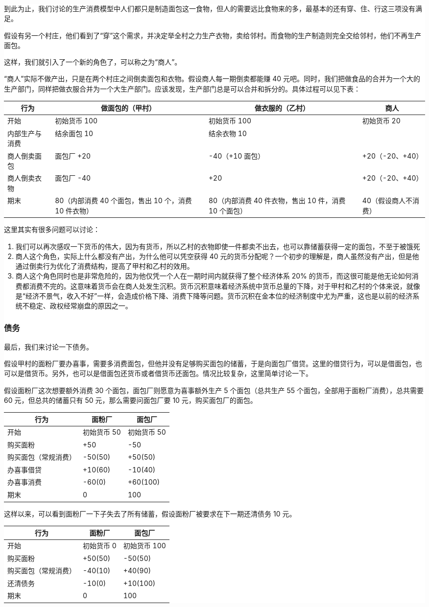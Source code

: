 到此为止，我们讨论的生产消费模型中人们都只是制造面包这一食物，但人的需要远比食物来的多，最基本的还有穿、住、行这三项没有满足。

假设有另一个村庄，他们看到了“穿”这个需求，并决定举全村之力生产衣物，卖给邻村。而食物的生产制造则完全交给邻村，他们不再生产面包。

这样，我们就引入了一个新的角色了，可以称之为“商人”。

“商人”实际不做产出，只是在两个村庄之间倒卖面包和衣物。假设商人每一期倒卖都能赚 40 元吧。同时，我们把做食品的合并为一个大的生产部门，同样把做衣服合并为一个大生产部门。应该发现，生产部门总是可以合并和拆分的。具体过程可以见下表：

| 行为           | 做面包的（甲村）                                     | 做衣服的（乙村）                                     | 商人                 |
| -------------- | ---------------------------------------------------- | ---------------------------------------------------- | -------------------- |
| 开始           | 初始货币 100                                         | 初始货币 100                                         | 初始货币 20          |
| 内部生产与消费 | 结余面包 10                                          | 结余衣物 10                                          |                      |
| 商人倒卖面包   | 面包厂 +20                                           | -40（+10 面包）                                      | +20（-20、+40）      |
| 商人倒卖衣物   | 面包厂 -40                                            | +20                                                  | +20（-20、+40）      |
| 期末           | 80（内部消费 40 个面包，售出 10 个，消费 10 件衣物） | 80（内部消费 40 件衣物，售出 10 件，消费 10 个面包） | 40（假设商人不消费） |

这里其实有很多问题可以讨论：

1. 我们可以再次感叹一下货币的伟大，因为有货币，所以乙村的衣物即使一件都卖不出去，也可以靠储蓄获得一定的面包，不至于被饿死
2. 商人这个角色，实际上什么都没有产出，为什么他可以凭空获得 40 元的货币分配呢？一个初步的理解是，商人虽然没有产出，但是他通过倒卖行为优化了消费结构，提高了甲村和乙村的效用。
3. 商人这个角色同时也是非常危险的，因为他仅凭一个人在一期时间内就获得了整个经济体系 20% 的货币，而这很可能是他无论如何消费都消费不完的。这意味着货币会在商人处发生沉积。货币沉积意味着经济系统中货币总量的下降，对于甲村和乙村的个体来说，就像是“经济不景气，收入不好”一样，会造成价格下降、消费下降等问题。货币沉积在金本位的经济制度中尤为严重，这也是以前的经济系统不稳定、政权经常崩盘的原因之一。

### 债务

最后，我们来讨论一下债务。

假设甲村的面粉厂要办喜事，需要多消费面包，但他并没有足够购买面包的储蓄，于是向面包厂借贷。这里的借贷行为，可以是借面包，也可以是借货币。另外，也可以是借面包还货币或者借货币还面包。情况比较复杂，这里简单讨论一下。

假设面粉厂这次想要额外消费 30 个面包，面包厂则愿意为喜事额外生产 5 个面包（总共生产 55 个面包，全部用于面粉厂消费），总共需要 60 元，但总共的储蓄只有 50 元，那么需要问面包厂要 10 元，购买面包厂的面包。

| 行为                 | 面粉厂      | 面包厂      |
| -------------------- | ----------- | ----------- |
| 开始                 | 初始货币 50 | 初始货币 50 |
| 购买面粉             | +50         | -50         |
| 购买面包（常规消费） | -50(50)     | +50(50)     |
| 办喜事借贷           | +10(60)     | -10(40)     |
| 办喜事消费           | -60(0)      | +60(100)    |
| 期末                 | 0           | 100         |

这样以来，可以看到面粉厂一下子失去了所有储蓄，假设面粉厂被要求在下一期还清债务 10 元。

| 行为                 | 面粉厂     | 面包厂       |
| -------------------- | ---------- | ------------ |
| 开始                 | 初始货币 0 | 初始货币 100 |
| 购买面粉             | +50(50)    | -50(50)      |
| 购买面包（常规消费） | -40(10)    | +40(90)      |
| 还清债务             | -10(0)     | +10(100)     |
| 期末                 | 0          | 100          |
